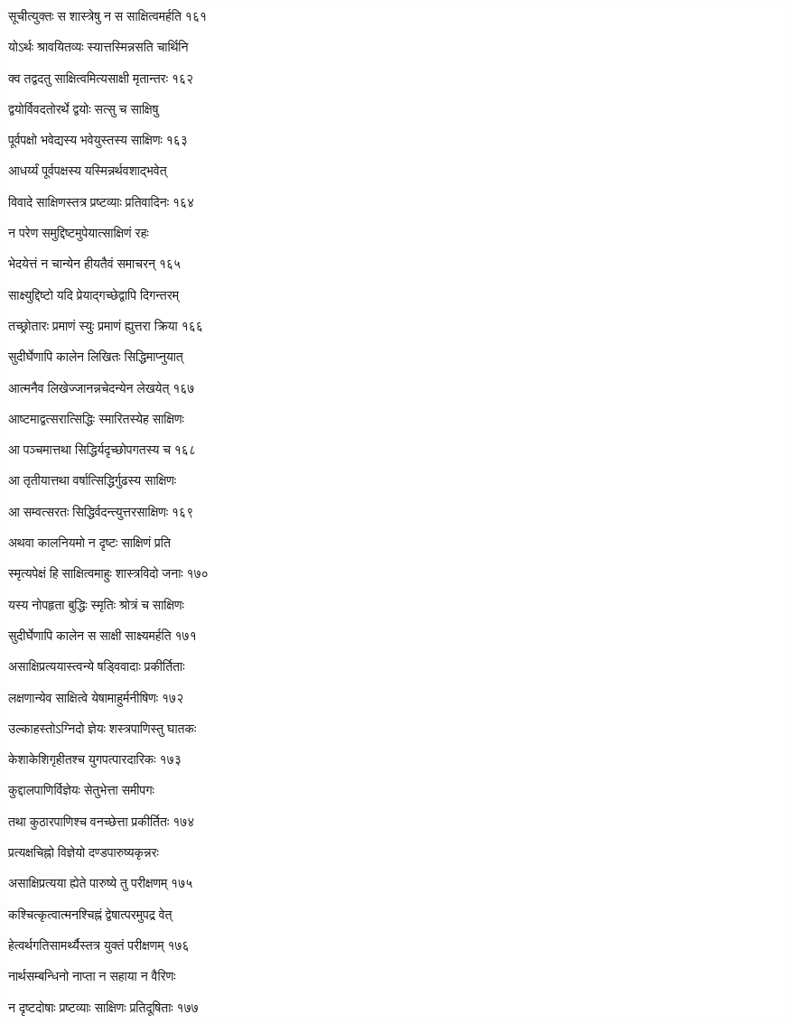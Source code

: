 सूचीत्युक्तः स शास्त्रेषु न स साक्षित्वमर्हति १६१

योऽर्थः श्रावयितव्यः स्यात्तस्मिन्नसति चार्थिनि

क्व तद्वदतु साक्षित्वमित्यसाक्षी मृतान्तरः १६२

द्वयोर्विवदतोरर्थे द्वयोः सत्सु च साक्षिषु

पूर्वपक्षो भवेद्यस्य भवेयुस्तस्य साक्षिणः १६३

आधर्य्यं पूर्वपक्षस्य यस्मिन्नर्थवशाद्भवेत्

विवादे साक्षिणस्तत्र प्रष्टव्याः प्रतिवादिनः १६४

न परेण समुद्दिष्टमुपेयात्साक्षिणं रहः

भेदयेत्तं न चान्येन हीयतैवं समाचरन् १६५

साक्ष्युद्दिष्टो यदि प्रेयाद्गच्छेद्वापि दिगन्तरम्

तच्छ्रोतारः प्रमाणं स्युः प्रमाणं ह्युत्तरा क्रिया १६६

सुदीर्घेणापि कालेन लिखितः सिद्धिमाप्नुयात्

आत्मनैव लिखेज्जानन्नचेदन्येन लेखयेत् १६७

आष्टमाद्वत्सरात्सिद्धिः स्मारितस्येह साक्षिणः

आ पञ्चमात्तथा सिद्धिर्यदृच्छोपगतस्य च १६८

आ तृतीयात्तथा वर्षात्सिद्धिर्गुढस्य साक्षिणः

आ सम्वत्सरतः सिद्धिर्वदन्त्युत्तरसाक्षिणः १६९

अथवा कालनियमो न दृष्टः साक्षिणं प्रति

स्मृत्यपेक्षं हि साक्षित्वमाहुः शास्त्रविदो जनाः १७०

यस्य नोपहृता बुद्धिः स्मृतिः श्रोत्रं च साक्षिणः

सुदीर्घेणापि कालेन स साक्षी साक्ष्यमर्हति १७१

असाक्षिप्रत्ययास्त्वन्ये षड्विवादाः प्रकीर्तिताः

लक्षणान्येव साक्षित्वे येषामाहुर्मनीषिणः १७२

उल्काहस्तोऽग्निदो ज्ञेयः शस्त्रपाणिस्तु घातकः

केशाकेशिगृहीतश्च युगपत्पारदारिकः १७३

कुद्दालपाणिर्विज्ञेयः सेतुभेत्ता समीपगः

तथा कुठारपाणिश्च वनच्छेत्ता प्रकीर्तितः १७४

प्रत्यक्षचिह्नो विज्ञेयो दण्डपारुष्यकृन्नरः

असाक्षिप्रत्यया ह्येते पारुष्ये तु परीक्षणम् १७५

कश्चित्कृत्वात्मनश्चिह्नं द्वेषात्परमुपद्र वेत्

हेत्वर्थगतिसामर्थ्यैस्तत्र युक्तं परीक्षणम् १७६

नार्थसम्बन्धिनो नाप्ता न सहाया न वैरिणः

न दृष्टदोषाः प्रष्टव्याः साक्षिणः प्रतिदूषिताः १७७
